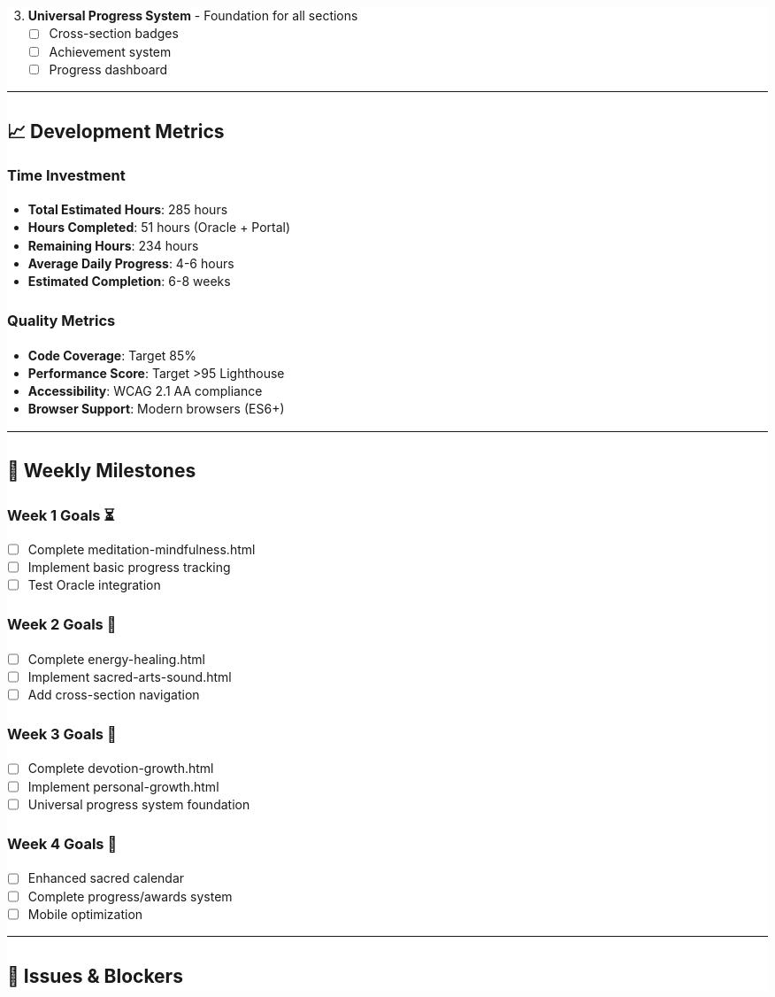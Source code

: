 3. **Universal Progress System** - Foundation for all sections
   - [ ] Cross-section badges
   - [ ] Achievement system
   - [ ] Progress dashboard

---

## 📈 Development Metrics

### Time Investment
- **Total Estimated Hours**: 285 hours
- **Hours Completed**: 51 hours (Oracle + Portal)
- **Remaining Hours**: 234 hours
- **Average Daily Progress**: 4-6 hours
- **Estimated Completion**: 6-8 weeks

### Quality Metrics
- **Code Coverage**: Target 85%
- **Performance Score**: Target >95 Lighthouse
- **Accessibility**: WCAG 2.1 AA compliance
- **Browser Support**: Modern browsers (ES6+)

---

## 🎯 Weekly Milestones

### Week 1 Goals ⏳
- [ ] Complete meditation-mindfulness.html
- [ ] Implement basic progress tracking
- [ ] Test Oracle integration

### Week 2 Goals 📅
- [ ] Complete energy-healing.html
- [ ] Implement sacred-arts-sound.html
- [ ] Add cross-section navigation

### Week 3 Goals 📅
- [ ] Complete devotion-growth.html
- [ ] Implement personal-growth.html
- [ ] Universal progress system foundation

### Week 4 Goals 📅
- [ ] Enhanced sacred calendar
- [ ] Complete progress/awards system
- [ ] Mobile optimization

---

## 🐛 Issues & Blockers
